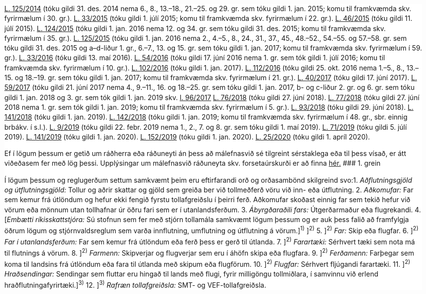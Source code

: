 [L. 125/2014](https://althingi.is/altext/stjt/2014.125.html) (tóku gildi 31. des. 2014 nema 6., 8., 13.–18., 21.–25. og 29. gr. sem tóku gildi 1. jan. 2015; komu til framkvæmda skv. fyrirmælum í 30. gr.).
[L. 33/2015](https://althingi.is/altext/stjt/2015.033.html) (tóku gildi 1. júlí 2015; komu til framkvæmda skv. fyrirmælum í 22. gr.).
[L. 46/2015](https://althingi.is/altext/stjt/2015.046.html) (tóku gildi 11. júlí 2015).
[L. 124/2015](https://althingi.is/altext/stjt/2015.124.html) (tóku gildi 1. jan. 2016 nema 12. og 34. gr. sem tóku gildi 31. des. 2015; komu til framkvæmda skv. fyrirmælum í 35. gr.).
[L. 125/2015](https://althingi.is/altext/stjt/2015.125.html) (tóku gildi 1. jan. 2016 nema 2., 4.–5., 8., 24., 31., 37., 45., 48.–52., 54.–55. og 57.–58. gr. sem tóku gildi 31. des. 2015 og a–d-liður 1. gr., 6.–7., 13. og 15. gr. sem tóku gildi 1. jan. 2017; komu til framkvæmda skv. fyrirmælum í 59. gr.).
[L. 33/2016](https://althingi.is/altext/stjt/2016.033.html) (tóku gildi 13. maí 2016).
[L. 54/2016](https://althingi.is/altext/stjt/2016.054.html) (tóku gildi 17. júní 2016 nema 1. gr. sem tók gildi 1. júlí 2016; komu til framkvæmda skv. fyrirmælum í 10. gr.).
[L. 102/2016](https://althingi.is/altext/stjt/2016.102.html) (tóku gildi 1. jan. 2017).
[L. 112/2016](https://althingi.is/altext/stjt/2016.112.html) (tóku gildi 25. okt. 2016 nema 1.–5., 8., 13.–15. og 18.–19. gr. sem tóku gildi 1. jan. 2017; komu til framkvæmda skv. fyrirmælum í 21. gr.).
[L. 40/2017](https://althingi.is/altext/stjt/2017.040.html) (tóku gildi 17. júní 2017).
[L. 59/2017](https://althingi.is/altext/stjt/2017.059.html) (tóku gildi 21. júní 2017 nema 4., 9.–11., 16. og 18.–25. gr. sem tóku gildi 1. jan. 2017, b- og c-liður 2. gr. og 6. gr. sem tóku gildi 1. jan. 2018 og 3. gr. sem tók gildi 1. jan. 2019 skv.
[l. 96/2017](https://althingi.is/altext/stjt/2017.096.html) [L. 76/2018](https://althingi.is/altext/stjt/2018.076.html) (tóku gildi 27. júní 2018).
[L. 77/2018](https://althingi.is/altext/stjt/2018.077.html) (tóku gildi 27. júní 2018 nema 1. gr. sem tók gildi 1. jan. 2019; komu til framkvæmda skv. fyrirmælum í 5. gr.).
[L. 93/2018](https://althingi.is/altext/stjt/2018.093.html) (tóku gildi 29. júní 2018).
[L. 141/2018](https://althingi.is/altext/stjt/2018.141.html) (tóku gildi 1. jan. 2019).
[L. 142/2018](https://althingi.is/altext/stjt/2018.142.html) (tóku gildi 1. jan. 2019; komu til framkvæmda skv. fyrirmælum í 48. gr., sbr. einnig brbákv. í s.l.).
[L. 9/2019](https://althingi.is/altext/stjt/2019.009.html) (tóku gildi 22. febr. 2019 nema 1., 2., 7. og 8. gr. sem tóku gildi 1. maí 2019).
[L. 71/2019](https://althingi.is/altext/stjt/2019.071.html) (tóku gildi 5. júlí 2019).
[L. 141/2019](https://althingi.is/altext/stjt/2019.141.html) (tóku gildi 1. jan. 2020).
[L. 152/2019](https://althingi.is/altext/stjt/2019.152.html) (tóku gildi 1. jan. 2020).
[L. 25/2020](https://althingi.is/altext/stjt/2020.025.html) (tóku gildi 1. apríl 2020).

Ef í lögum þessum er getið um ráðherra eða ráðuneyti án þess að málefnasvið sé tilgreint sérstaklega eða til þess vísað, er átt viðeðasem fer með lög þessi. Upplýsingar um málefnasvið ráðuneyta skv. forsetaúrskurði er að finna [hér.](2018119.md) ### 1. grein



Í lögum þessum og reglugerðum settum samkvæmt þeim eru eftirfarandi orð og orðasambönd skilgreind svo:1. _Aðflutningsgjöld og útflutningsgjöld:_ Tollur og aðrir skattar og gjöld sem greiða ber við tollmeðferð vöru við inn- eða útflutning.
2. _Aðkomufar:_ Far sem kemur frá útlöndum og hefur ekki fengið fyrstu tollafgreiðslu í þeirri ferð. Aðkomufar skoðast einnig far sem tekið hefur við vörum eða mönnum utan tollhafnar úr öðru fari sem er í utanlandsferðum.
3. _Ábyrgðaraðili fars:_ Útgerðarmaður eða flugrekandi.
4. [_Embætti ríkisskattstjóra:_ Sú stofnun sem fer með stjórn tollamála samkvæmt lögum þessum og er auk þess falið að framfylgja öðrum lögum og stjórnvaldsreglum sem varða innflutning, umflutning og útflutning á vörum.]<sup>1)</sup> ]<sup>2)</sup> 
5. ]<sup>2)</sup> _Far:_ Skip eða flugfar.
6. ]<sup>2)</sup> _Far í utanlandsferðum:_ Far sem kemur frá útlöndum eða ferð þess er gerð til útlanda.
7. ]<sup>2)</sup> _Farartæki:_ Sérhvert tæki sem nota má til flutnings á vörum.
8. ]<sup>2)</sup> _Farmenn:_ Skipverjar og flugverjar sem eru í áhöfn skipa eða flugfara.
9. ]<sup>2)</sup> _Ferðamenn:_ Farþegar sem koma til landsins frá útlöndum eða fara til útlanda með skipum eða flugförum.
10. ]<sup>2)</sup> _Flugfar:_ Sérhvert fljúgandi farartæki.
11. ]<sup>2)</sup> _Hraðsendingar:_ Sendingar sem fluttar eru hingað til lands með flugi, fyrir milligöngu tollmiðlara, í samvinnu við erlend hraðflutningafyrirtæki.]<sup>3)</sup> 
12. ]<sup>3)</sup> _Rafræn tollafgreiðsla:_ SMT- og VEF-tollafgreiðsla.